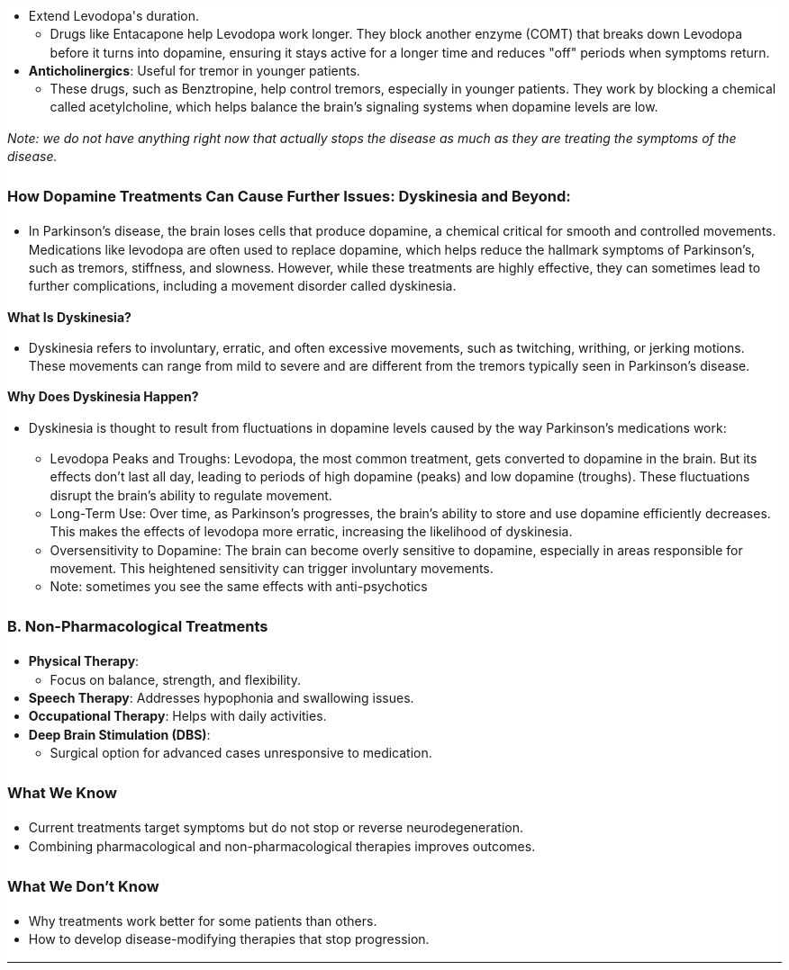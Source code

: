    - Extend Levodopa's duration.  
      - Drugs like Entacapone help Levodopa work longer. They block another enzyme (COMT) that breaks down Levodopa before it turns into dopamine, ensuring it stays active for a longer time and reduces "off" periods when symptoms return.
- **Anticholinergics**: Useful for tremor in younger patients.  
   - These drugs, such as Benztropine, help control tremors, especially in younger patients. They work by blocking a chemical called acetylcholine, which helps balance the brain’s signaling systems when dopamine levels are low. 

*Note: we do not have anything right now that actually stops the disease as much as they are treating the symptoms of the disease.*

### How Dopamine Treatments Can Cause Further Issues: Dyskinesia and Beyond:
- In Parkinson’s disease, the brain loses cells that produce dopamine, a chemical critical for smooth and controlled movements. Medications like levodopa are often used to replace dopamine, which helps reduce the hallmark symptoms of Parkinson’s, such as tremors, stiffness, and slowness. However, while these treatments are highly effective, they can sometimes lead to further complications, including a movement disorder called dyskinesia.

**What Is Dyskinesia?**
- Dyskinesia refers to involuntary, erratic, and often excessive movements, such as twitching, writhing, or jerking motions. These movements can range from mild to severe and are different from the tremors typically seen in Parkinson’s disease.

**Why Does Dyskinesia Happen?**
- Dyskinesia is thought to result from fluctuations in dopamine levels caused by the way Parkinson’s medications work:

   - Levodopa Peaks and Troughs: Levodopa, the most common treatment, gets converted to dopamine in the brain. But its effects don’t last all day, leading to periods of high dopamine (peaks) and low dopamine (troughs). These fluctuations disrupt the brain’s ability to regulate movement.
   - Long-Term Use: Over time, as Parkinson’s progresses, the brain’s ability to store and use dopamine efficiently decreases. This makes the effects of levodopa more erratic, increasing the likelihood of dyskinesia.
   - Oversensitivity to Dopamine: The brain can become overly sensitive to dopamine, especially in areas responsible for movement. This heightened sensitivity can trigger involuntary movements.
   - Note: sometimes you see the same effects with anti-psychotics

### B. Non-Pharmacological Treatments  
- **Physical Therapy**:  
   - Focus on balance, strength, and flexibility.  
- **Speech Therapy**: Addresses hypophonia and swallowing issues.  
- **Occupational Therapy**: Helps with daily activities.  
- **Deep Brain Stimulation (DBS)**:  
   - Surgical option for advanced cases unresponsive to medication.  

### **What We Know**  
- Current treatments target symptoms but do not stop or reverse neurodegeneration.  
- Combining pharmacological and non-pharmacological therapies improves outcomes.  

### **What We Don’t Know**  
- Why treatments work better for some patients than others.  
- How to develop disease-modifying therapies that stop progression.  

---